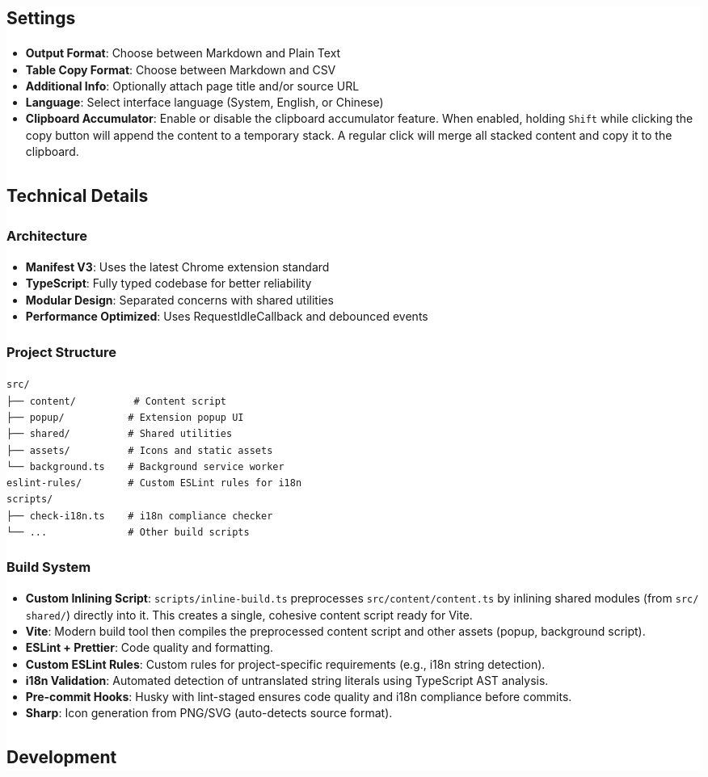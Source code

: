 ## Settings

- **Output Format**: Choose between Markdown and Plain Text
- **Table Copy Format**: Choose between Markdown and CSV
- **Additional Info**: Optionally attach page title and/or source URL
- **Language**: Select interface language (System, English, or Chinese)
- **Clipboard Accumulator**: Enable or disable the clipboard accumulator feature. When enabled, holding `Shift` while clicking the copy button will append the content to a temporary stack. A regular click will merge all stacked content and copy it to the clipboard.

## Technical Details

### Architecture

- **Manifest V3**: Uses the latest Chrome extension standard
- **TypeScript**: Fully typed codebase for better reliability
- **Modular Design**: Separated concerns with shared utilities
- **Performance Optimized**: Uses RequestIdleCallback and debounced events

### Project Structure

```
src/
├── content/          # Content script
├── popup/           # Extension popup UI
├── shared/          # Shared utilities
├── assets/          # Icons and static assets
└── background.ts    # Background service worker
eslint-rules/        # Custom ESLint rules for i18n
scripts/
├── check-i18n.ts    # i18n compliance checker
└── ...              # Other build scripts
```

### Build System

- **Custom Inlining Script**: `scripts/inline-build.ts` preprocesses `src/content/content.ts` by inlining shared modules (from `src/shared/`) directly into it. This creates a single, cohesive content script ready for Vite.
- **Vite**: Modern build tool then compiles the preprocessed content script and other assets (popup, background script).
- **ESLint + Prettier**: Code quality and formatting.
- **Custom ESLint Rules**: Custom rules for project-specific requirements (e.g., i18n string detection).
- **i18n Validation**: Automated detection of untranslated string literals using TypeScript AST analysis.
- **Pre-commit Hooks**: Husky with lint-staged ensures code quality and i18n compliance before commits.
- **Sharp**: Icon generation from PNG/SVG (auto-detects source format).

## Development
